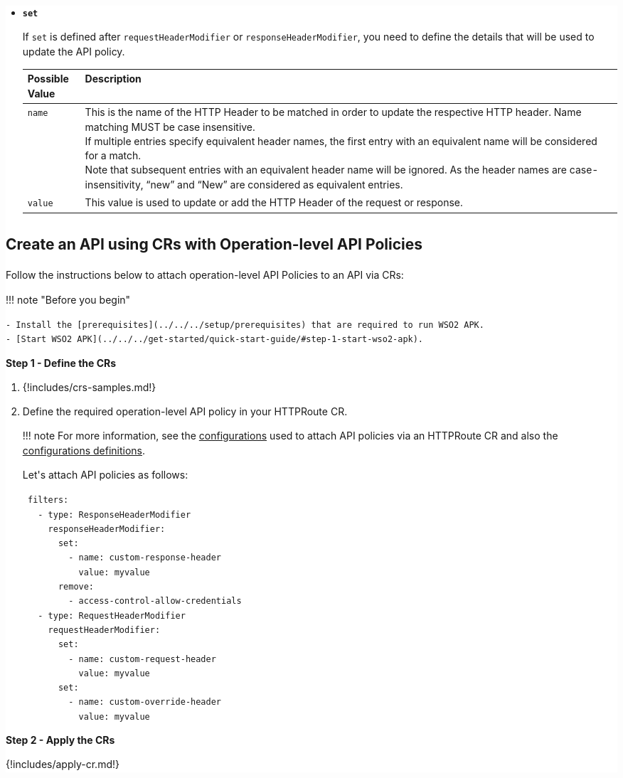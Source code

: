 - <b><a id="set"><code>set</code></a></b>
  
    If `set` is defined after `requestHeaderModifier` or `responseHeaderModifier`, you need to define the details that will be used to update the API policy.

    | **Possible Value**       | **Description**                                                                                               |
    |------------------------- |---------------------------------------------------------------------------------------------------------------|
    | `name`                   | This is the name of the HTTP Header to be matched in order to update the respective HTTP header. Name matching MUST be case insensitive. <br/>If multiple entries specify equivalent header names, the first entry with an equivalent name will be considered for a match. <br/>Note that subsequent entries with an equivalent header name will be ignored. As the header names are case-insensitivity, “new” and “New” are considered as equivalent entries.  |
    | `value`                  | This value is used to update or add the HTTP Header of the request or response.  |

## Create an API using CRs with Operation-level API Policies

Follow the instructions below to attach operation-level API Policies to an API via CRs:

!!! note "Before you begin"
    
    - Install the [prerequisites](../../../setup/prerequisites) that are required to run WSO2 APK.
    - [Start WSO2 APK](../../../get-started/quick-start-guide/#step-1-start-wso2-apk).

**Step 1 - Define the CRs**

1. {!includes/crs-samples.md!}

2. Define the required operation-level API policy in your HTTPRoute CR.
   
    !!! note
        For more information, see the [configurations](#code-snippet-of-sample-api-cr) used to attach API policies via an HTTPRoute CR and also the [configurations definitions](#configuration-definitions-cr).

     Let's attach API policies as follows:
    
     ```
      filters:
        - type: ResponseHeaderModifier
          responseHeaderModifier:
            set:
              - name: custom-response-header
                value: myvalue
            remove:
              - access-control-allow-credentials
        - type: RequestHeaderModifier
          requestHeaderModifier:
            set:
              - name: custom-request-header
                value: myvalue
            set:
              - name: custom-override-header
                value: myvalue
     ```

**Step 2 - Apply the CRs**

{!includes/apply-cr.md!}
